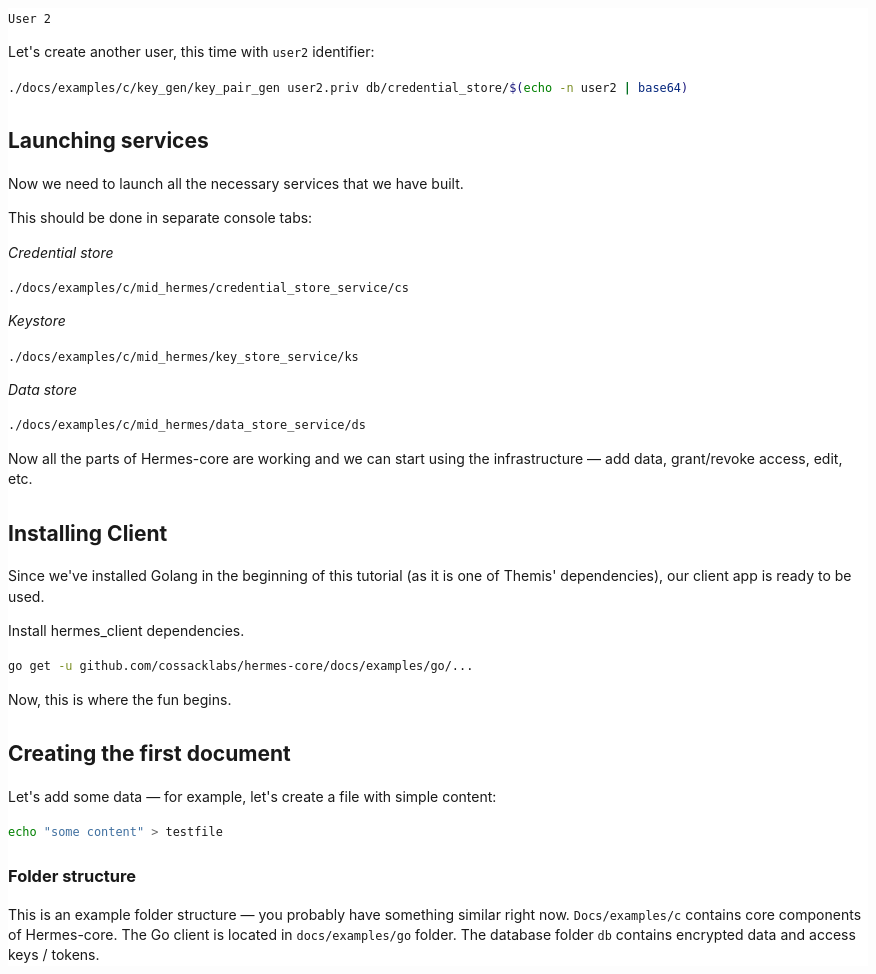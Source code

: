 `User 2`

Let's create another user, this time with `user2` identifier:

```bash
./docs/examples/c/key_gen/key_pair_gen user2.priv db/credential_store/$(echo -n user2 | base64)
```

## Launching services

Now we need to launch all the necessary services that we have built.

This should be done in separate console tabs:

*Credential store*

```bash
./docs/examples/c/mid_hermes/credential_store_service/cs
```

*Keystore*

```bash
./docs/examples/c/mid_hermes/key_store_service/ks
```

*Data store*

```bash
./docs/examples/c/mid_hermes/data_store_service/ds
```

Now all the parts of Hermes-core are working and we can start using the infrastructure — add data, grant/revoke access, edit, etc.

## Installing Client

Since we've installed Golang in the beginning of this tutorial (as it is one of Themis' dependencies), our client app is ready to be used.

Install hermes_client dependencies.

```bash
go get -u github.com/cossacklabs/hermes-core/docs/examples/go/...
```

Now, this is where the fun begins.

## Creating the first document

Let's add some data — for example, let's create a file with simple content:

```bash
echo "some content" > testfile
```

### Folder structure

This is an example folder structure — you probably have something similar right now. `Docs/examples/c` contains core components of Hermes-core. The Go client is located in `docs/examples/go` folder. The database folder `db` contains encrypted data and access keys / tokens.
